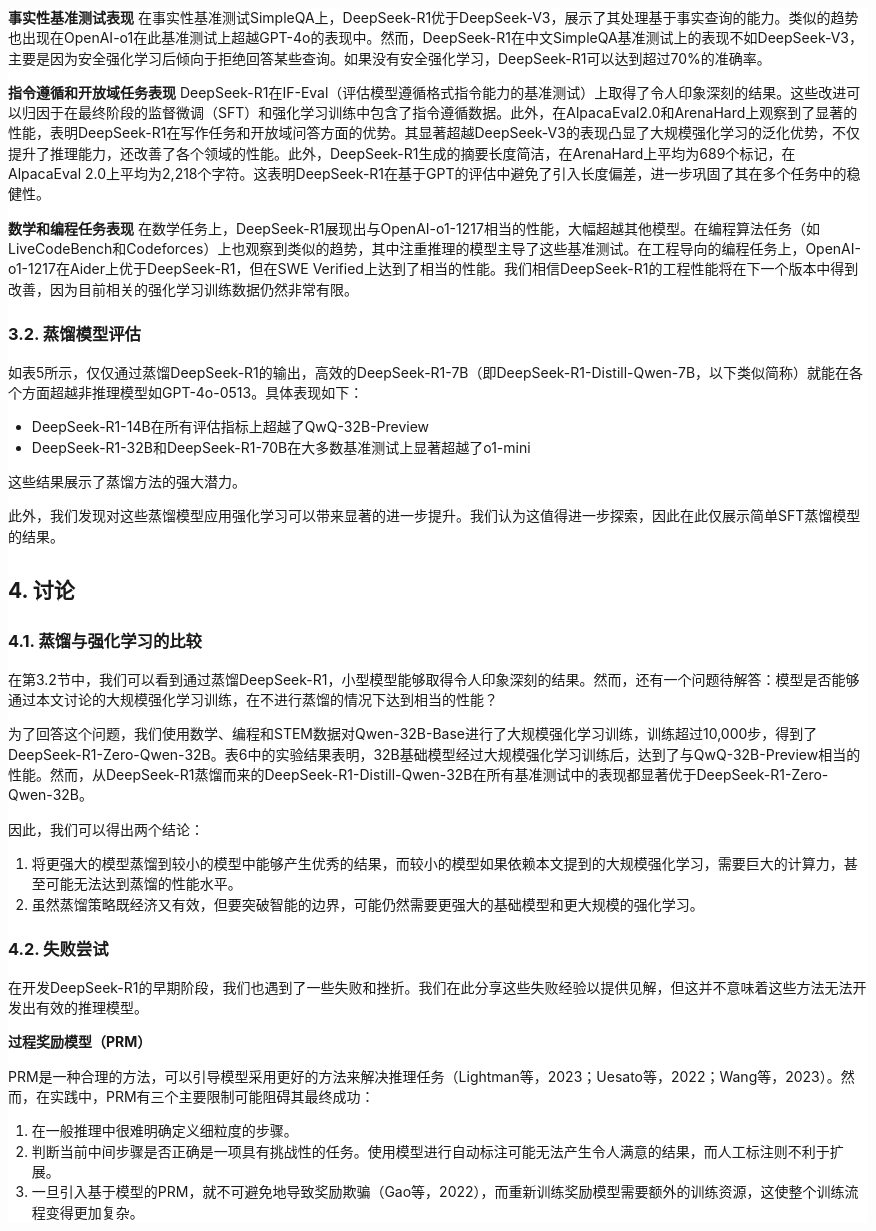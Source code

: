 **事实性基准测试表现**
在事实性基准测试SimpleQA上，DeepSeek-R1优于DeepSeek-V3，展示了其处理基于事实查询的能力。类似的趋势也出现在OpenAI-o1在此基准测试上超越GPT-4o的表现中。然而，DeepSeek-R1在中文SimpleQA基准测试上的表现不如DeepSeek-V3，主要是因为安全强化学习后倾向于拒绝回答某些查询。如果没有安全强化学习，DeepSeek-R1可以达到超过70%的准确率。

**指令遵循和开放域任务表现**
DeepSeek-R1在IF-Eval（评估模型遵循格式指令能力的基准测试）上取得了令人印象深刻的结果。这些改进可以归因于在最终阶段的监督微调（SFT）和强化学习训练中包含了指令遵循数据。此外，在AlpacaEval2.0和ArenaHard上观察到了显著的性能，表明DeepSeek-R1在写作任务和开放域问答方面的优势。其显著超越DeepSeek-V3的表现凸显了大规模强化学习的泛化优势，不仅提升了推理能力，还改善了各个领域的性能。此外，DeepSeek-R1生成的摘要长度简洁，在ArenaHard上平均为689个标记，在AlpacaEval 2.0上平均为2,218个字符。这表明DeepSeek-R1在基于GPT的评估中避免了引入长度偏差，进一步巩固了其在多个任务中的稳健性。

**数学和编程任务表现**
在数学任务上，DeepSeek-R1展现出与OpenAI-o1-1217相当的性能，大幅超越其他模型。在编程算法任务（如LiveCodeBench和Codeforces）上也观察到类似的趋势，其中注重推理的模型主导了这些基准测试。在工程导向的编程任务上，OpenAI-o1-1217在Aider上优于DeepSeek-R1，但在SWE Verified上达到了相当的性能。我们相信DeepSeek-R1的工程性能将在下一个版本中得到改善，因为目前相关的强化学习训练数据仍然非常有限。



### 3.2. 蒸馏模型评估

如表5所示，仅仅通过蒸馏DeepSeek-R1的输出，高效的DeepSeek-R1-7B（即DeepSeek-R1-Distill-Qwen-7B，以下类似简称）就能在各个方面超越非推理模型如GPT-4o-0513。具体表现如下：

- DeepSeek-R1-14B在所有评估指标上超越了QwQ-32B-Preview
- DeepSeek-R1-32B和DeepSeek-R1-70B在大多数基准测试上显著超越了o1-mini

这些结果展示了蒸馏方法的强大潜力。

此外，我们发现对这些蒸馏模型应用强化学习可以带来显著的进一步提升。我们认为这值得进一步探索，因此在此仅展示简单SFT蒸馏模型的结果。

## 4. 讨论

### 4.1. 蒸馏与强化学习的比较

在第3.2节中，我们可以看到通过蒸馏DeepSeek-R1，小型模型能够取得令人印象深刻的结果。然而，还有一个问题待解答：模型是否能够通过本文讨论的大规模强化学习训练，在不进行蒸馏的情况下达到相当的性能？


为了回答这个问题，我们使用数学、编程和STEM数据对Qwen-32B-Base进行了大规模强化学习训练，训练超过10,000步，得到了DeepSeek-R1-Zero-Qwen-32B。表6中的实验结果表明，32B基础模型经过大规模强化学习训练后，达到了与QwQ-32B-Preview相当的性能。然而，从DeepSeek-R1蒸馏而来的DeepSeek-R1-Distill-Qwen-32B在所有基准测试中的表现都显著优于DeepSeek-R1-Zero-Qwen-32B。

因此，我们可以得出两个结论：
1. 将更强大的模型蒸馏到较小的模型中能够产生优秀的结果，而较小的模型如果依赖本文提到的大规模强化学习，需要巨大的计算力，甚至可能无法达到蒸馏的性能水平。
2. 虽然蒸馏策略既经济又有效，但要突破智能的边界，可能仍然需要更强大的基础模型和更大规模的强化学习。

### 4.2. 失败尝试

在开发DeepSeek-R1的早期阶段，我们也遇到了一些失败和挫折。我们在此分享这些失败经验以提供见解，但这并不意味着这些方法无法开发出有效的推理模型。

**过程奖励模型（PRM）**

PRM是一种合理的方法，可以引导模型采用更好的方法来解决推理任务（Lightman等，2023；Uesato等，2022；Wang等，2023）。然而，在实践中，PRM有三个主要限制可能阻碍其最终成功：

1. 在一般推理中很难明确定义细粒度的步骤。
2. 判断当前中间步骤是否正确是一项具有挑战性的任务。使用模型进行自动标注可能无法产生令人满意的结果，而人工标注则不利于扩展。
3. 一旦引入基于模型的PRM，就不可避免地导致奖励欺骗（Gao等，2022），而重新训练奖励模型需要额外的训练资源，这使整个训练流程变得更加复杂。
